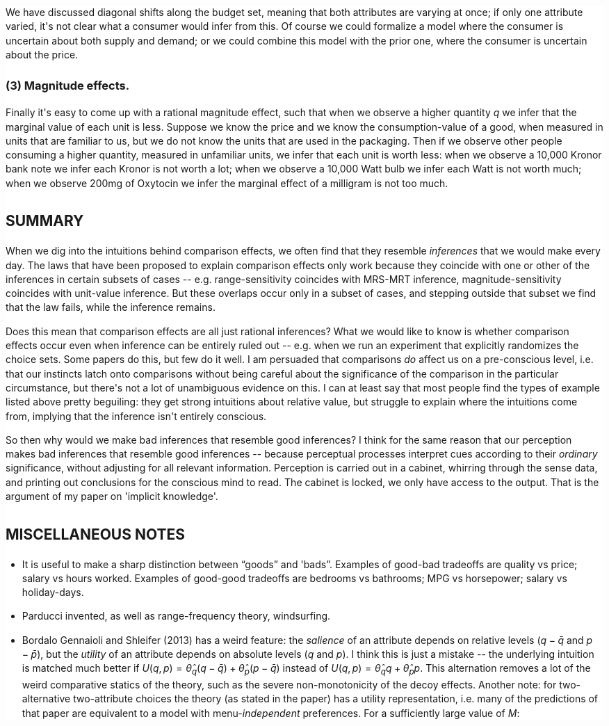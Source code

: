 We have discussed diagonal shifts along the budget set, meaning that both attributes are varying at once; if only one attribute varied, it's not clear what a consumer would infer from this. Of course we could formalize a model where the consumer is uncertain about both supply and demand; or we could combine this model with the prior one, where the consumer is uncertain about the price.

### (3) Magnitude effects.

Finally it's easy to come up with a rational magnitude effect, such that when we observe a higher quantity $q$  we infer that the marginal value of each unit is less. Suppose we know the price and we know the consumption-value of a good, when measured in units that are familiar to us, but we do not know the units that are used in the packaging. Then if we observe other people consuming a higher quantity, measured in unfamiliar units, we infer that each unit is worth less: when we observe a 10,000 Kronor bank note we infer each Kronor is not worth a lot; when we observe a 10,000 Watt bulb we infer each Watt is not worth much; when we observe 200mg of Oxytocin we infer the marginal effect of a milligram is not too much.

## SUMMARY

When we dig into the intuitions behind comparison effects, we often find that they resemble *inferences* that we would make every day. The laws that have been proposed to explain comparison effects only work because they coincide with one or other of the inferences in certain subsets of cases -- e.g. range-sensitivity coincides with MRS-MRT inference, magnitude-sensitivity coincides with unit-value inference. But these overlaps occur only in a subset of cases, and stepping outside that subset we find that the law fails, while the inference remains.

Does this mean that comparison effects are all just rational inferences? What we would like to know is whether comparison effects occur even when inference can be entirely ruled out -- e.g. when we run an experiment that explicitly randomizes the choice sets. Some papers do this, but few do it well. I am persuaded that comparisons *do* affect us on a pre-conscious level, i.e. that our instincts latch onto comparisons without being careful about the significance of the comparison in the particular circumstance, but there's not a lot of unambiguous evidence on this. I can at least say that most people find the types of example listed above pretty beguiling: they get strong intuitions about relative value, but struggle to explain where the intuitions come from, implying that the inference isn't entirely conscious.

So then why would we make bad inferences that resemble good inferences? I think for the same reason that our perception makes bad inferences that resemble good inferences -- because perceptual processes interpret cues according to their *ordinary* significance, without adjusting for all relevant information. Perception is carried out in a cabinet, whirring through the sense data, and printing out conclusions for the conscious mind to read. The cabinet is locked, we only have access to the output. That is the argument of my paper on 'implicit knowledge'.




## MISCELLANEOUS NOTES

* It is useful to make a sharp distinction between “goods” and 'bads”. Examples of good-bad tradeoffs are quality vs price; salary vs hours worked. Examples of good-good tradeoffs are bedrooms vs bathrooms; MPG vs horsepower; salary vs holiday-days.

* Parducci invented, as well as range-frequency theory, windsurfing.

* Bordalo Gennaioli and Shleifer (2013) has a weird feature: the *salience* of an attribute depends on relative levels ($q-\bar{q}$ and $p-\bar{p}$), but the *utility* of an attribute depends on absolute levels ($q$ and $p$). I think this is just a mistake -- the underlying intuition is matched much better if  $U(q,p) = \hat{\theta}_q(q-\bar{q}) + \hat{\theta}_p(p-\bar{q})$ instead of $U(q,p) = \hat{\theta}_q q + \hat{\theta}_p p$. This alternation removes a lot of the weird comparative statics of the theory, such as the severe non-monotonicity of the decoy effects. Another note: for two-alternative two-attribute choices the theory (as stated in the paper) has a utility representation, i.e. many of the predictions of that paper are equivalent to a model with menu-*independent* preferences. For a sufficiently large value of $M$:
